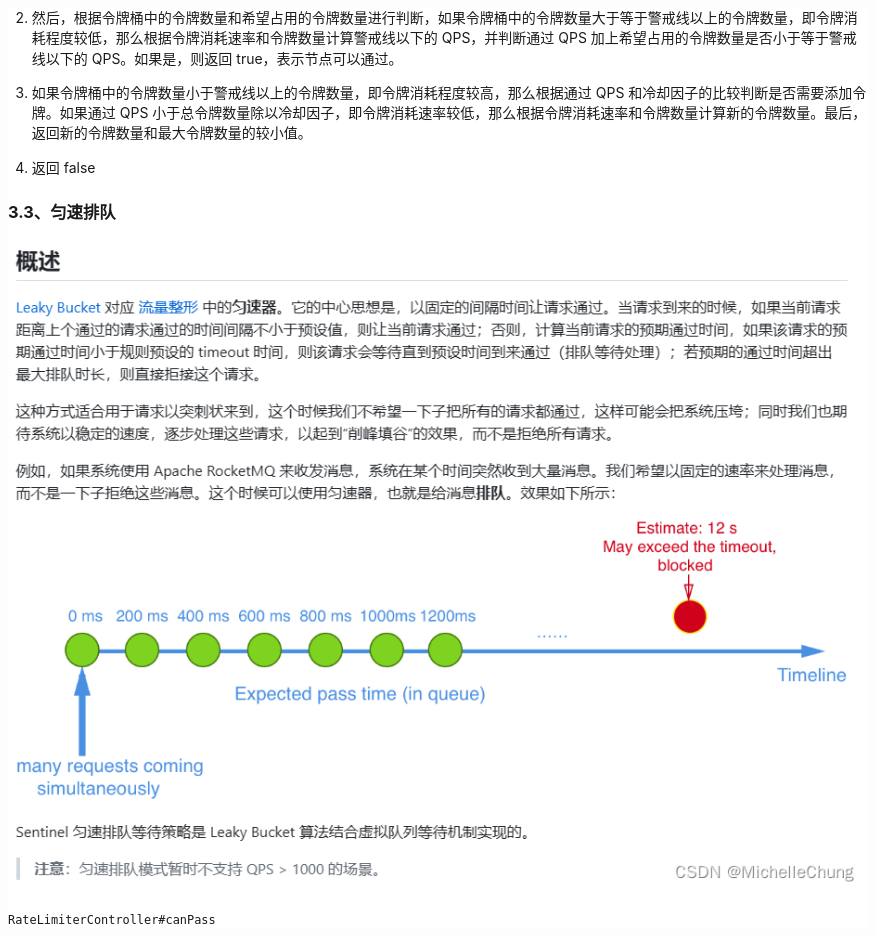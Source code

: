 2. 然后，根据令牌桶中的令牌数量和希望占用的令牌数量进行判断，如果令牌桶中的令牌数量大于等于警戒线以上的令牌数量，即令牌消耗程度较低，那么根据令牌消耗速率和令牌数量计算警戒线以下的 QPS，并判断通过 QPS 加上希望占用的令牌数量是否小于等于警戒线以下的 QPS。如果是，则返回 true，表示节点可以通过。

3. 如果令牌桶中的令牌数量小于警戒线以上的令牌数量，即令牌消耗程度较高，那么根据通过 QPS 和冷却因子的比较判断是否需要添加令牌。如果通过 QPS 小于总令牌数量除以冷却因子，即令牌消耗速率较低，那么根据令牌消耗速率和令牌数量计算新的令牌数量。最后，返回新的令牌数量和最大令牌数量的较小值。

4. 返回 false

### 3.3、匀速排队
![在这里插入图片描述](images/03_FlowControl/768cbcc06d46464fa1980276bcbab4b0.png)

`RateLimiterController#canPass`
